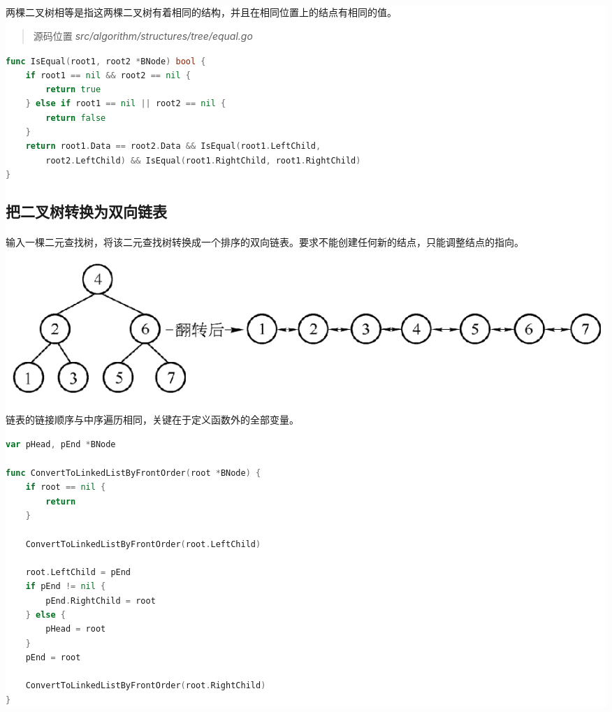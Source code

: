两棵二叉树相等是指这两棵二叉树有着相同的结构，并且在相同位置上的结点有相同的值。

> 源码位置 *src/algorithm/structures/tree/equal.go*

```go
func IsEqual(root1, root2 *BNode) bool {
	if root1 == nil && root2 == nil {
		return true
	} else if root1 == nil || root2 == nil {
		return false
	}
	return root1.Data == root2.Data && IsEqual(root1.LeftChild,
		root2.LeftChild) && IsEqual(root1.RightChild, root1.RightChild)
}
```

## 把二叉树转换为双向链表

输入一棵二元查找树，将该二元查找树转换成一个排序的双向链表。要求不能创建任何新的结点，只能调整结点的指向。

![](../../assets/images/algorithm/structures/tree/linked.png)

链表的链接顺序与中序遍历相同，关键在于定义函数外的全部变量。

```go
var pHead, pEnd *BNode

func ConvertToLinkedListByFrontOrder(root *BNode) {
	if root == nil {
		return
	}

	ConvertToLinkedListByFrontOrder(root.LeftChild)

	root.LeftChild = pEnd
	if pEnd != nil {
		pEnd.RightChild = root
	} else {
		pHead = root
	}
	pEnd = root

	ConvertToLinkedListByFrontOrder(root.RightChild)
}
```
